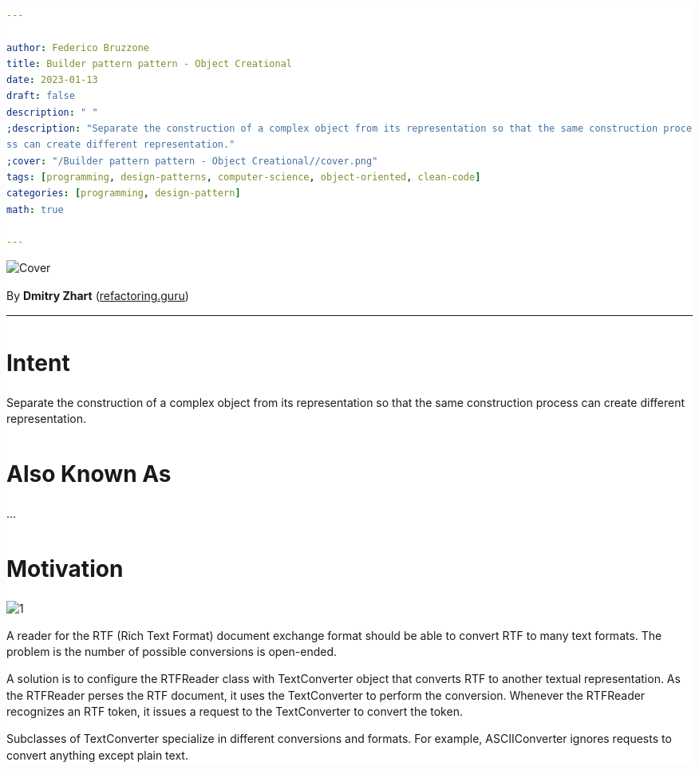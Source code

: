 ```yaml
---

author: Federico Bruzzone
title: Builder pattern pattern - Object Creational
date: 2023-01-13
draft: false
description: " " 
;description: "Separate the construction of a complex object from its representation so that the same construction process can create different representation."
;cover: "/Builder pattern pattern - Object Creational//cover.png"
tags: [programming, design-patterns, computer-science, object-oriented, clean-code]
categories: [programming, design-pattern]
math: true

---
```






![Cover](/design-pattern/Builder%20pattern%20-%20Object%20Creational/img/cover.png)

By **Dmitry Zhart** ([refactoring.guru](https://refactoring.guru/))

---

# Intent

Separate the construction of a complex object from its representation so that the same construction process can create different representation.

# Also Known As

...

# Motivation

![1](/design-pattern/Builder%20pattern%20-%20Object%20Creational/img/1.png)

A reader for the RTF (Rich Text Format) document exchange format should be able to convert RTF to many text formats. The problem is the number of possible conversions is open-ended.

A solution is to configure the RTFReader class with TextConverter object that converts RTF to another textual representation. As the RTFReader perses the RTF document, it uses the TextConverter to perform the conversion. Whenever the RTFReader recognizes an RTF token, it issues a request to the TextConverter to convert the token.

Subclasses of TextConverter specialize in different conversions and formats. For example, ASCIIConverter ignores requests to convert anything except plain text.
